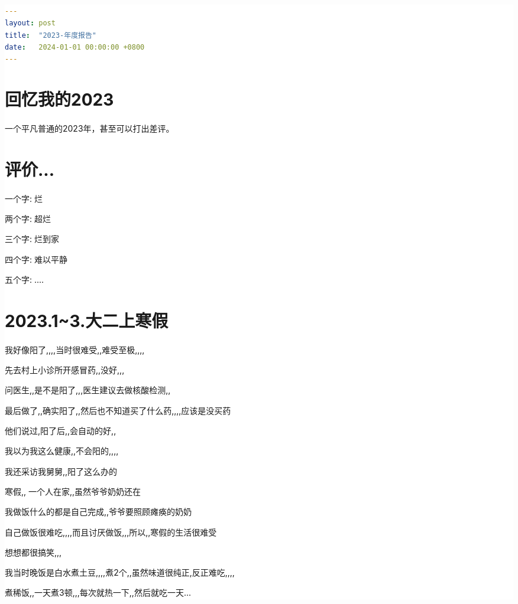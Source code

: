 ```yaml
---
layout: post
title:  "2023-年度报告"
date:   2024-01-01 00:00:00 +0800
---
```




# 回忆我的2023



一个平凡普通的2023年，甚至可以打出差评。

# 评价...

一个字: 烂

两个字: 超烂

三个字: 烂到家

四个字: 难以平静

五个字: ....

# 2023.1~3.大二上寒假



我好像阳了,,,,当时很难受,,难受至极,,,,

先去村上小诊所开感冒药,,没好,,,

问医生,,是不是阳了,,,医生建议去做核酸检测,,

最后做了,,确实阳了,,然后也不知道买了什么药,,,,应该是没买药 

他们说过,阳了后,,会自动的好,,

我以为我这么健康,,不会阳的,,,,

我还采访我舅舅,,阳了这么办的



寒假,, 一个人在家,,虽然爷爷奶奶还在

我做饭什么的都是自己完成,,爷爷要照顾瘫痪的奶奶

自己做饭很难吃,,,,而且讨厌做饭,,,所以,,寒假的生活很难受

想想都很搞笑,,,

我当时晚饭是白水煮土豆,,,,煮2个,,虽然味道很纯正,反正难吃,,,,

煮稀饭,,一天煮3顿,,,每次就热一下,,然后就吃一天...
